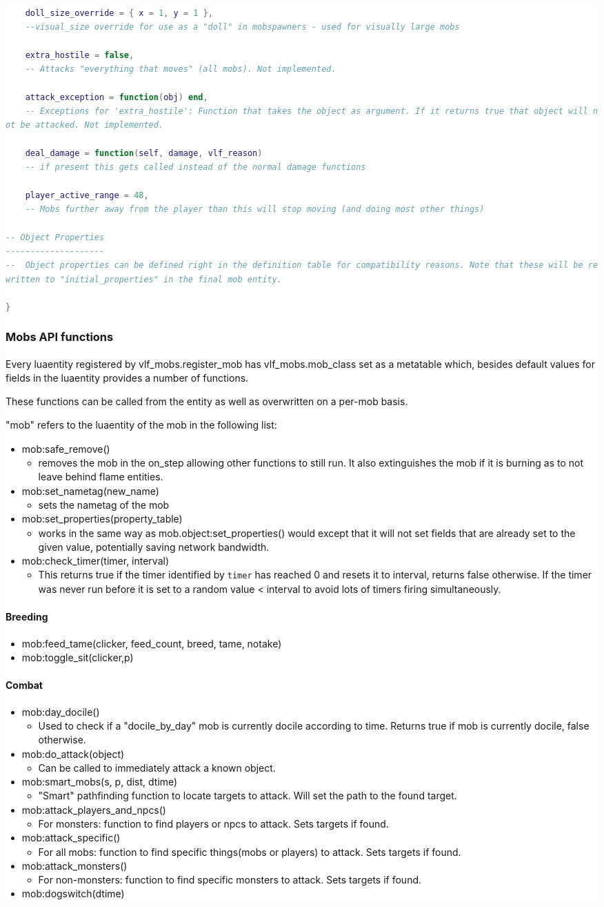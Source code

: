 ```lua
	doll_size_override = { x = 1, y = 1 },
	--visual_size override for use as a "doll" in mobspawners - used for visually large mobs

	extra_hostile = false,
	-- Attacks "everything that moves" (all mobs). Not implemented.

	attack_exception = function(obj) end,
	-- Exceptions for 'extra_hostile': Function that takes the object as argument. If it returns true that object will not be attacked. Not implemented.

	deal_damage = function(self, damage, vlf_reason)
	-- if present this gets called instead of the normal damage functions

	player_active_range = 48,
	-- Mobs further away from the player than this will stop moving (and doing most other things)

-- Object Properties
--------------------
--	Object properties can be defined right in the definition table for compatibility reasons. Note that these will be rewritten to "initial_properties" in the final mob entity.

}
```

### Mobs API functions
Every luaentity registered by vlf_mobs.register_mob has vlf_mobs.mob_class set as a metatable which, besides default values for fields in the luaentity provides a number of functions.

These functions can be called from the entity as well as overwritten on a per-mob basis.

"mob" refers to the luaentity of the mob in the following list:

 * mob:safe_remove()
	* removes the mob in the on_step allowing other functions to still run. It also extinguishes the mob if it is burning as to not leave behind flame entities.
 * mob:set_nametag(new_name)
	* sets the nametag of the mob
 * mob:set_properties(property_table)
	* works in the same way as mob.object:set_properties() would except that it will not set fields that are already set to the given value, potentially saving network bandwidth.
 * mob:check_timer(timer, interval)
	* This returns true if the timer identified by `timer` has reached 0 and resets it to interval, returns false otherwise. If the timer was never run before it is set to a random value < interval to avoid lots of timers firing simultaneously.

#### Breeding
 * mob:feed_tame(clicker, feed_count, breed, tame, notake)
 * mob:toggle_sit(clicker,p)

#### Combat
 * mob:day_docile()
	* Used to check if a "docile_by_day" mob is currently docile according to time. Returns true if mob is currently docile, false otherwise.
 * mob:do_attack(object)
	* Can be called to immediately attack a known object.
 * mob:smart_mobs(s, p, dist, dtime)
	* "Smart" pathfinding function to locate targets to attack. Will set the path to the found target.
 * mob:attack_players_and_npcs()
	* For monsters: function to find players or npcs to attack. Sets targets if found.
 * mob:attack_specific()
	* For all mobs: function to find specific things(mobs or players) to attack. Sets targets if found.
 * mob:attack_monsters()
	* For non-monsters: function to find specific monsters to attack. Sets targets if found.
 * mob:dogswitch(dtime)